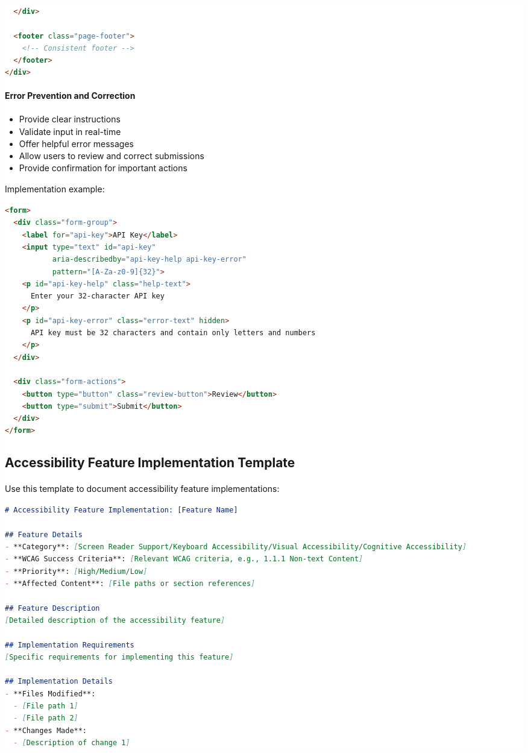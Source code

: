 ```html
  </div>
  
  <footer class="page-footer">
    <!-- Consistent footer -->
  </footer>
</div>
```

#### Error Prevention and Correction
- Provide clear instructions
- Validate input in real-time
- Offer helpful error messages
- Allow users to review and correct submissions
- Provide confirmation for important actions

Implementation example:
```html
<form>
  <div class="form-group">
    <label for="api-key">API Key</label>
    <input type="text" id="api-key" 
           aria-describedby="api-key-help api-key-error"
           pattern="[A-Za-z0-9]{32}">
    <p id="api-key-help" class="help-text">
      Enter your 32-character API key
    </p>
    <p id="api-key-error" class="error-text" hidden>
      API key must be 32 characters and contain only letters and numbers
    </p>
  </div>
  
  <div class="form-actions">
    <button type="button" class="review-button">Review</button>
    <button type="submit">Submit</button>
  </div>
</form>
```

## Accessibility Feature Implementation Template

Use this template to document accessibility feature implementations:

```markdown
# Accessibility Feature Implementation: [Feature Name]

## Feature Details
- **Category**: [Screen Reader Support/Keyboard Accessibility/Visual Accessibility/Cognitive Accessibility]
- **WCAG Success Criteria**: [Relevant WCAG criteria, e.g., 1.1.1 Non-text Content]
- **Priority**: [High/Medium/Low]
- **Affected Content**: [File paths or section references]

## Feature Description
[Detailed description of the accessibility feature]

## Implementation Requirements
[Specific requirements for implementing this feature]

## Implementation Details
- **Files Modified**:
  - [File path 1]
  - [File path 2]
- **Changes Made**:
  - [Description of change 1]
```